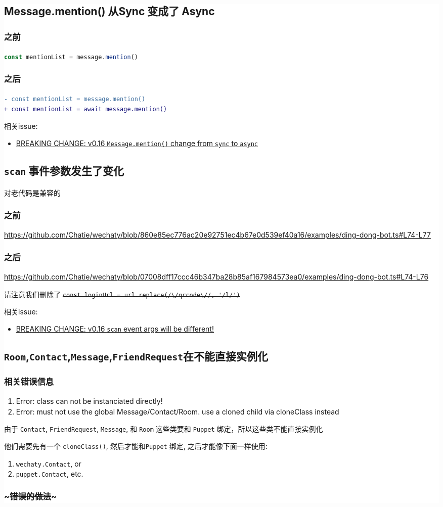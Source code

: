 ## Message.mention() 从Sync 变成了 Async

### 之前

```ts
const mentionList = message.mention()
```

### 之后

```diff
- const mentionList = message.mention()
+ const mentionList = await message.mention()
```
相关issue:
- [BREAKING CHANGE: v0.16 `Message.mention()` change from `sync` to `async`](https://github.com/Chatie/wechaty/issues/1259)


## `scan` 事件参数发生了变化
对老代码是兼容的
### 之前

https://github.com/Chatie/wechaty/blob/860e85ec776ac20e92751ec4b67e0d539ef40a16/examples/ding-dong-bot.ts#L74-L77

### 之后

https://github.com/Chatie/wechaty/blob/07008dff17ccc46b347ba28b85af167984573ea0/examples/ding-dong-bot.ts#L74-L76

请注意我们删除了 ~~`const loginUrl = url.replace(/\/qrcode\//, '/l/')`~~

相关issue:
- [BREAKING CHANGE: v0.16 `scan` event args will be different!](https://github.com/Chatie/wechaty/issues/1262)

## `Room`,`Contact`,`Message`,`FriendRequest`在不能直接实例化

### 相关错误信息

1. Error: class can not be instanciated directly!
1. Error: must not use the global Message/Contact/Room. use a cloned child via cloneClass instead

由于 `Contact`, `FriendRequest`, `Message`, 和 `Room` 这些类要和 `Puppet` 绑定，所以这些类不能直接实例化

他们需要先有一个 `cloneClass()`, 然后才能和`Puppet` 绑定, 之后才能像下面一样使用:
1. `wechaty.Contact`, or
1. `puppet.Contact`, etc.

### ~~~错误的做法~~~
